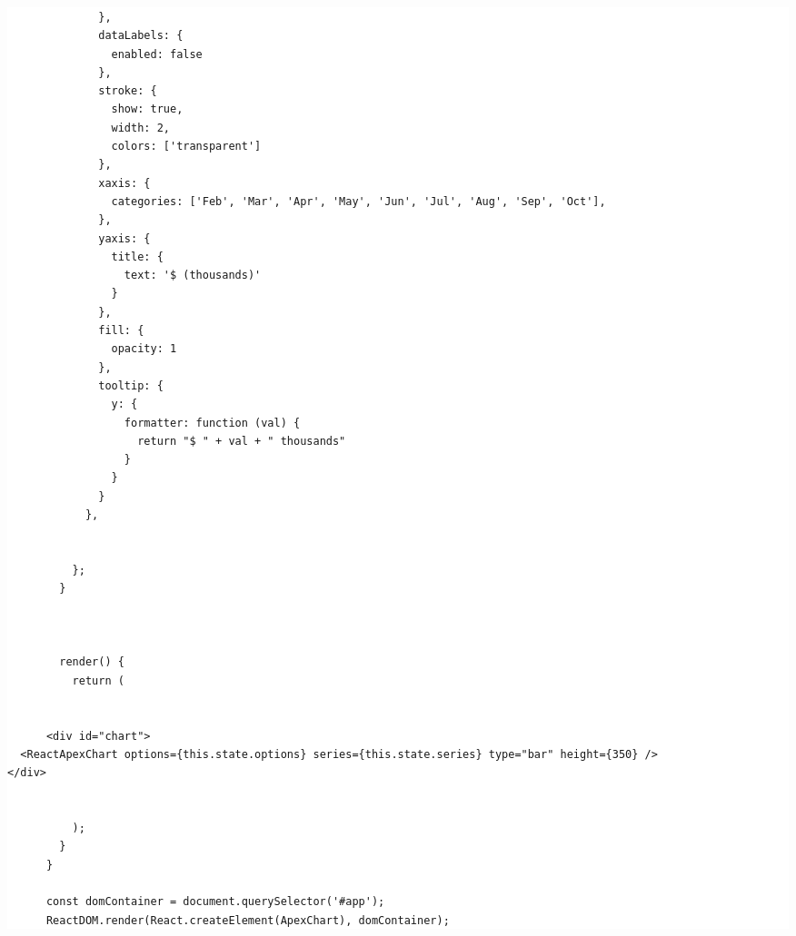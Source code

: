 ```
              },
              dataLabels: {
                enabled: false
              },
              stroke: {
                show: true,
                width: 2,
                colors: ['transparent']
              },
              xaxis: {
                categories: ['Feb', 'Mar', 'Apr', 'May', 'Jun', 'Jul', 'Aug', 'Sep', 'Oct'],
              },
              yaxis: {
                title: {
                  text: '$ (thousands)'
                }
              },
              fill: {
                opacity: 1
              },
              tooltip: {
                y: {
                  formatter: function (val) {
                    return "$ " + val + " thousands"
                  }
                }
              }
            },
          
          
          };
        }

      

        render() {
          return (
            

      <div id="chart">
  <ReactApexChart options={this.state.options} series={this.state.series} type="bar" height={350} />
</div>
    

          );
        }
      }

      const domContainer = document.querySelector('#app');
      ReactDOM.render(React.createElement(ApexChart), domContainer);
```
